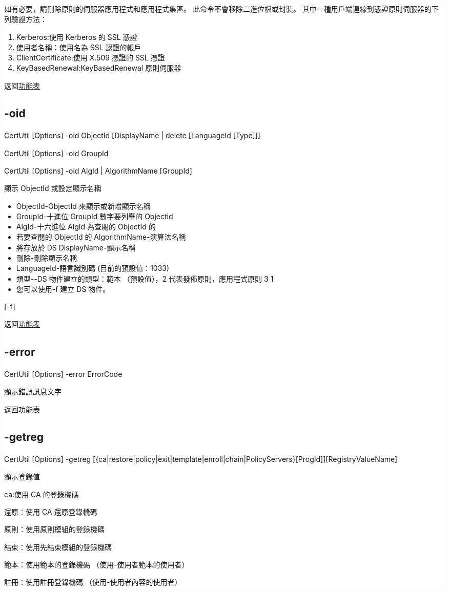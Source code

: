 如有必要，請刪除原則的伺服器應用程式和應用程式集區。 此命令不會移除二進位檔或封裝。 其中一種用戶端連線到憑證原則伺服器的下列驗證方法：
1.  Kerberos:使用 Kerberos 的 SSL 憑證
2.  使用者名稱：使用名為 SSL 認證的帳戶
3.  ClientCertificate:使用 X.509 憑證的 SSL 憑證
4.  KeyBasedRenewal:KeyBasedRenewal 原則伺服器

返回[功能表](#BKMK_menu)

## <a name="BKMK_oid"></a>-oid

CertUtil [Options] -oid ObjectId [DisplayName | delete [LanguageId [Type]]]

CertUtil [Options] -oid GroupId

CertUtil [Options] -oid AlgId | AlgorithmName [GroupId]

顯示 ObjectId 或設定顯示名稱
-   ObjectId-ObjectId 來顯示或新增顯示名稱
-   GroupId-十進位 GroupId 數字要列舉的 Objectid
-   AlgId-十六進位 AlgId 為查閱的 ObjectId 的
-   若要查閱的 ObjectId 的 AlgorithmName-演算法名稱
-   將存放於 DS DisplayName-顯示名稱
-   刪除-刪除顯示名稱
-   LanguageId-語言識別碼 (目前的預設值：1033)
-   類型--DS 物件建立的類型：範本 （預設值），2 代表發佈原則，應用程式原則 3 1
-   您可以使用-f 建立 DS 物件。

[-f]

返回[功能表](#BKMK_menu)

## <a name="BKMK_error"></a>-error

CertUtil [Options] -error ErrorCode

顯示錯誤訊息文字

返回[功能表](#BKMK_menu)

## <a name="BKMK_getreg"></a>-getreg

CertUtil [Options] -getreg [{ca|restore|policy|exit|template|enroll|chain|PolicyServers}\[ProgId\]][RegistryValueName]

顯示登錄值

ca:使用 CA 的登錄機碼

還原：使用 CA 還原登錄機碼

原則：使用原則模組的登錄機碼

結束：使用先結束模組的登錄機碼

範本：使用範本的登錄機碼 （使用-使用者範本的使用者）

註冊：使用註冊登錄機碼 （使用-使用者內容的使用者）
